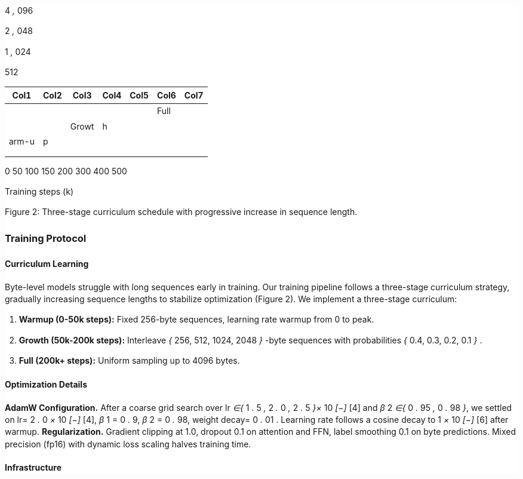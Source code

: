 4 *,* 096

2 *,* 048

1 *,* 024

512




|Col1|Col2|Col3|Col4|Col5|Col6|Col7|
|---|---|---|---|---|---|---|
||||||Full||
|||Growt|h||||
|arm-u|p||||||
||||||||
||||||||


0 50 100 150 200 300 400 500

Training steps (k)

Figure 2: Three-stage curriculum schedule with progressive
increase in sequence length.
### **Training Protocol**
#### **Curriculum Learning**

Byte-level models struggle with long sequences early in training. Our training pipeline follows a three-stage curriculum
strategy, gradually increasing sequence lengths to stabilize
optimization (Figure 2). We implement a three-stage curriculum:

1. **Warmup (0-50k steps):** Fixed 256-byte sequences, learning rate warmup from 0 to peak.

2. **Growth (50k-200k steps):** Interleave *{* 256, 512, 1024,
2048 *}* -byte sequences with probabilities *{* 0.4, 0.3, 0.2,
0.1 *}* .

3. **Full (200k+ steps):** Uniform sampling up to 4096 bytes.
#### **Optimization Details**

**AdamW Configuration.** After a coarse grid search over
lr *∈{* 1 *.* 5 *,* 2 *.* 0 *,* 2 *.* 5 *}×* 10 *[−]* [4] and *β* 2 *∈{* 0 *.* 95 *,* 0 *.* 98 *}*, we settled
on lr= 2 *.* 0 *×* 10 *[−]* [4], *β* 1 = 0 *.* 9, *β* 2 = 0 *.* 98, weight decay= 0 *.* 01 .
Learning rate follows a cosine decay to 1 *×* 10 *[−]* [6] after warmup.
**Regularization.** Gradient clipping at 1.0, dropout 0.1 on
attention and FFN, label smoothing 0.1 on byte predictions.
Mixed precision (fp16) with dynamic loss scaling halves
training time.
#### **Infrastructure**
